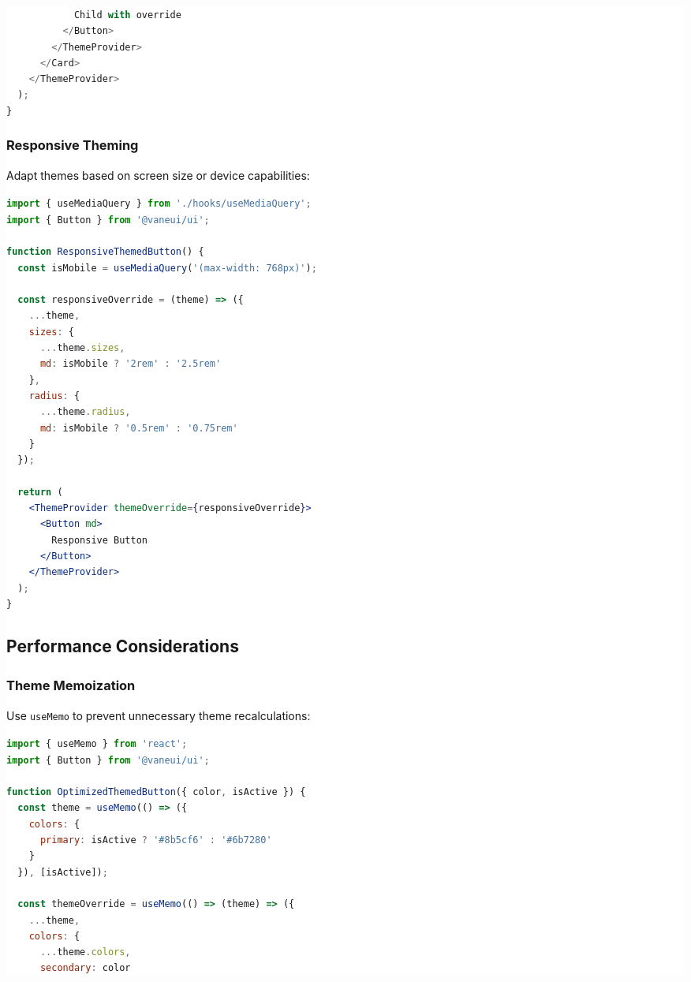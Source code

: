 ```jsx
            Child with override
          </Button>
        </ThemeProvider>
      </Card>
    </ThemeProvider>
  );
}
```

### Responsive Theming

Adapt themes based on screen size or device capabilities:

```jsx
import { useMediaQuery } from './hooks/useMediaQuery';
import { Button } from '@vaneui/ui';

function ResponsiveThemedButton() {
  const isMobile = useMediaQuery('(max-width: 768px)');
  
  const responsiveOverride = (theme) => ({
    ...theme,
    sizes: {
      ...theme.sizes,
      md: isMobile ? '2rem' : '2.5rem'
    },
    radius: {
      ...theme.radius,
      md: isMobile ? '0.5rem' : '0.75rem'
    }
  });

  return (
    <ThemeProvider themeOverride={responsiveOverride}>
      <Button md>
        Responsive Button
      </Button>
    </ThemeProvider>
  );
}
```

## Performance Considerations

### Theme Memoization

Use `useMemo` to prevent unnecessary theme recalculations:

```jsx
import { useMemo } from 'react';
import { Button } from '@vaneui/ui';

function OptimizedThemedButton({ color, isActive }) {
  const theme = useMemo(() => ({
    colors: {
      primary: isActive ? '#8b5cf6' : '#6b7280'
    }
  }), [isActive]);
  
  const themeOverride = useMemo(() => (theme) => ({
    ...theme,
    colors: {
      ...theme.colors,
      secondary: color
```